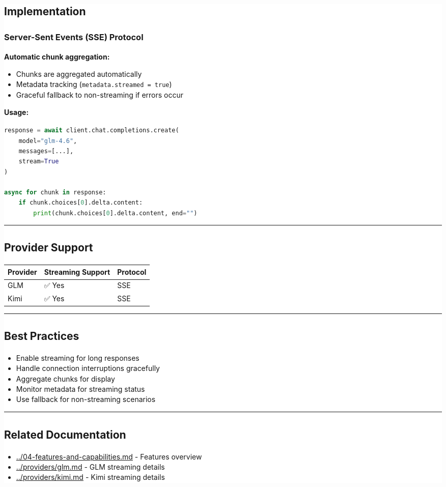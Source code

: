 
## Implementation

### Server-Sent Events (SSE) Protocol

**Automatic chunk aggregation:**
- Chunks are aggregated automatically
- Metadata tracking (`metadata.streamed = true`)
- Graceful fallback to non-streaming if errors occur

**Usage:**
```python
response = await client.chat.completions.create(
    model="glm-4.6",
    messages=[...],
    stream=True
)

async for chunk in response:
    if chunk.choices[0].delta.content:
        print(chunk.choices[0].delta.content, end="")
```

---

## Provider Support

| Provider | Streaming Support | Protocol |
|----------|------------------|----------|
| GLM | ✅ Yes | SSE |
| Kimi | ✅ Yes | SSE |

---

## Best Practices

- Enable streaming for long responses
- Handle connection interruptions gracefully
- Aggregate chunks for display
- Monitor metadata for streaming status
- Use fallback for non-streaming scenarios

---

## Related Documentation

- [../04-features-and-capabilities.md](../04-features-and-capabilities.md) - Features overview
- [../providers/glm.md](../providers/glm.md) - GLM streaming details
- [../providers/kimi.md](../providers/kimi.md) - Kimi streaming details

